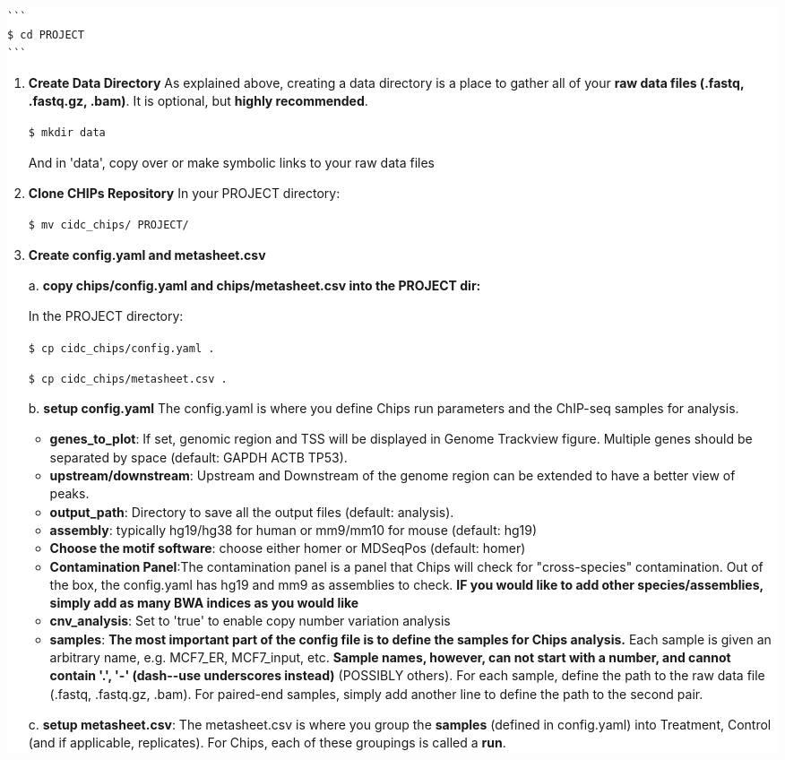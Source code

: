     ```
    $ cd PROJECT
    ```

1. **Create Data Directory**
    As explained above, creating a data directory is a place to gather all of your **raw data files (.fastq, .fastq.gz, .bam)**.  It is optional, but **highly recommended**.
    ```
    $ mkdir data
    ```
    And in 'data', copy over or make symbolic links to your raw data files  

2. **Clone CHIPs Repository**
    In your PROJECT directory:  
    ```
    $ mv cidc_chips/ PROJECT/
    ```

3. **Create config.yaml and metasheet.csv**

    a. **copy chips/config.yaml and chips/metasheet.csv into the PROJECT dir:**

    In the PROJECT directory:

    ```
    $ cp cidc_chips/config.yaml .
    ```

    ```
    $ cp cidc_chips/metasheet.csv .
    ```

    b. **setup config.yaml**
        The config.yaml is where you define Chips run parameters and the ChIP-seq samples for analysis.

    * **genes_to_plot**: If set, genomic region and TSS will be displayed in Genome Trackview figure. Multiple genes should be separated by space (default: GAPDH ACTB TP53).
    * **upstream/downstream**: Upstream and Downstream of the genome region can be extended to have a better view of peaks.
    * **output_path**: Directory to save all the output files (default: analysis).
    * **assembly**: typically hg19/hg38 for human or mm9/mm10 for mouse (default: hg19)
    * **Choose the motif software**: choose either homer or MDSeqPos (default: homer)
    * **Contamination Panel**:The contamination panel is a panel that Chips will check for "cross-species" contamination. Out of the box, the config.yaml has hg19 and mm9 as assemblies to check.  **IF you would like to add other species/assemblies, simply add as many BWA indices as you would like**
    * **cnv_analysis**: Set to 'true' to enable copy number variation analysis
    * **samples**: __The most important part of the config file is to define the samples for Chips analysis.__ Each sample is given an arbitrary name, e.g. MCF7_ER, MCF7_input, etc.  **Sample names, however, can not start with a number, and cannot contain '.', '-' (dash--use underscores instead)** (POSSIBLY others). For each sample, define the path to the raw data file (.fastq, .fastq.gz, .bam). For paired-end samples, simply add another line to define the path to the second pair.

    c. **setup metasheet.csv**:
    The metasheet.csv is where you group the **samples** (defined in config.yaml) into Treatment, Control (and if applicable, replicates).  For Chips, each of these groupings is called a **run**.  
